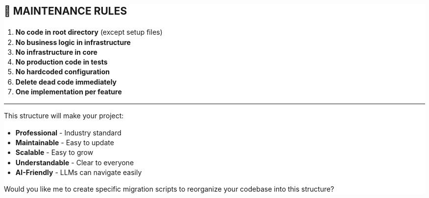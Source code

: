 
## 🔄 MAINTENANCE RULES

1. **No code in root directory** (except setup files)
2. **No business logic in infrastructure**
3. **No infrastructure in core**
4. **No production code in tests**
5. **No hardcoded configuration**
6. **Delete dead code immediately**
7. **One implementation per feature**

---

This structure will make your project:
- **Professional** - Industry standard
- **Maintainable** - Easy to update
- **Scalable** - Easy to grow
- **Understandable** - Clear to everyone
- **AI-Friendly** - LLMs can navigate easily

Would you like me to create specific migration scripts to reorganize your codebase into this structure?